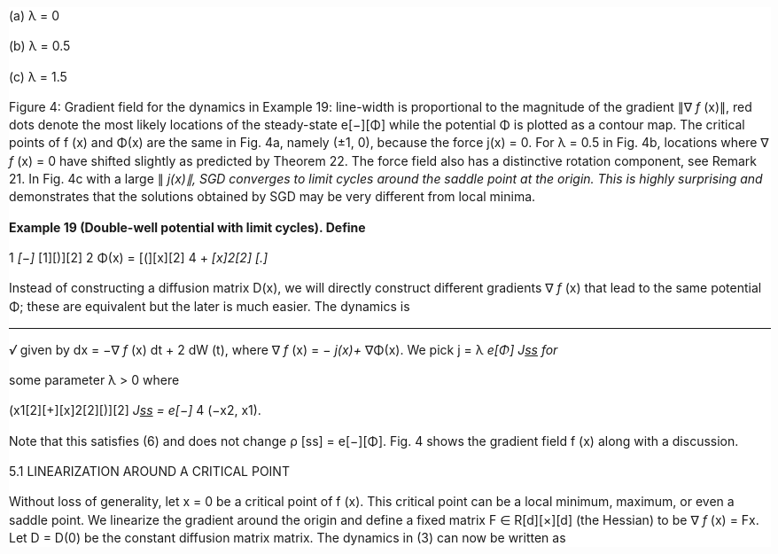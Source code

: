 
(a) λ = 0


(b) λ = 0.5


(c) λ = 1.5


Figure 4: Gradient field for the dynamics in Example 19: line-width is proportional to the magnitude of
the gradient ∥∇ _f_ (x)∥, red dots denote the most likely locations of the steady-state e[−][Φ] while the potential
Φ is plotted as a contour map. The critical points of f (x) and Φ(x) are the same in Fig. 4a, namely (±1, 0),
because the force j(x) = 0. For λ = 0.5 in Fig. 4b, locations where ∇ _f_ (x) = 0 have shifted slightly as predicted
by Theorem 22. The force field also has a distinctive rotation component, see Remark 21. In Fig. 4c with a
large ∥ _j(x)∥, SGD converges to limit cycles around the saddle point at the origin. This is highly surprising and_
demonstrates that the solutions obtained by SGD may be very different from local minima.

**Example 19 (Double-well potential with limit cycles). Define**

1 _[−]_ [1][)][2] 2
Φ(x) = [(][x][2] 4 + _[x]2[2]_ _[.]_

Instead of constructing a diffusion matrix D(x), we will directly construct different gradients ∇ _f_ (x)
that lead to the same potential Φ; these are equivalent but the later is much easier. The dynamics is


-----

_√_
given by dx = −∇ _f_ (x) dt + 2 dW (t), where ∇ _f_ (x) = − _j(x)+_ ∇Φ(x). We pick j = λ _e[Φ]_ _J[ss](x) for_

some parameter λ > 0 where

(x1[2][+][x]2[2][)][2]
_J[ss](x) = e[−]_ 4 (−x2, x1).

Note that this satisfies (6) and does not change ρ [ss] = e[−][Φ]. Fig. 4 shows the gradient field f (x) along
with a discussion.

5.1 LINEARIZATION AROUND A CRITICAL POINT

Without loss of generality, let x = 0 be a critical point of f (x). This critical point can be a local
minimum, maximum, or even a saddle point. We linearize the gradient around the origin and define
a fixed matrix F ∈ R[d][×][d] (the Hessian) to be ∇ _f_ (x) = Fx. Let D = D(0) be the constant diffusion
matrix matrix. The dynamics in (3) can now be written as
